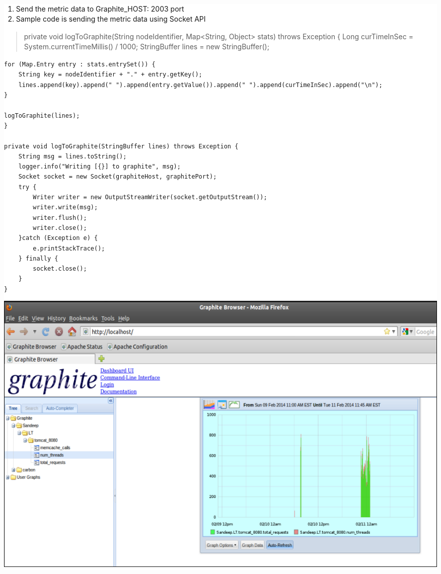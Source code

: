 1. Send the metric data to Graphite_HOST: 2003 port
2. Sample code is sending the metric data using Socket API

> private void logToGraphite(String nodeIdentifier, Map<String, Object> stats) throws Exception { 
    Long curTimeInSec = System.currentTimeMillis() / 1000; 
    StringBuffer lines = new StringBuffer(); 
    
    for (Map.Entry entry : stats.entrySet()) { 
        String key = nodeIdentifier + "." + entry.getKey(); 
        lines.append(key).append(" ").append(entry.getValue()).append(" ").append(curTimeInSec).append("\n"); 
    } 
    
    logToGraphite(lines); 
    } 
    
    private void logToGraphite(StringBuffer lines) throws Exception { 
        String msg = lines.toString(); 
        logger.info("Writing [{}] to graphite", msg); 
        Socket socket = new Socket(graphiteHost, graphitePort); 
        try { 
            Writer writer = new OutputStreamWriter(socket.getOutputStream()); 
            writer.write(msg); 
            writer.flush(); 
            writer.close(); 
        }catch (Exception e) { 
            e.printStackTrace(); 
        } finally { 
            socket.close(); 
        } 
    }

![Graphite](images/graphite.png)
